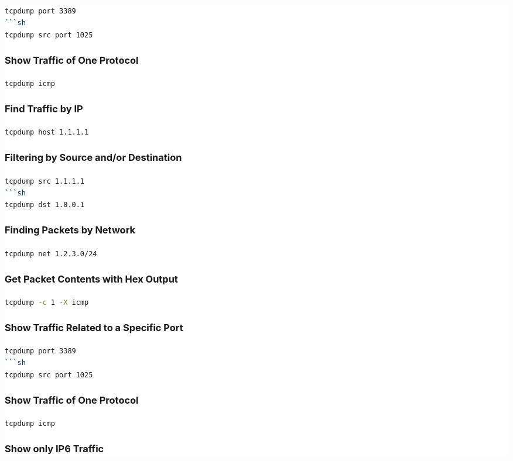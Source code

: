 ```sh
tcpdump port 3389 
```sh
tcpdump src port 1025

```
### Show Traffic of One Protocol
    
```sh
tcpdump icmp

```
### Find Traffic by IP

```sh
tcpdump host 1.1.1.1

```
### Filtering by Source and/or Destination

```sh
tcpdump src 1.1.1.1 
```sh
tcpdump dst 1.0.0.1

```
### Finding Packets by Network
    
```sh
tcpdump net 1.2.3.0/24


```
### Get Packet Contents with Hex Output
   
```sh
tcpdump -c 1 -X icmp

```
### Show Traffic Related to a Specific Port

```sh
tcpdump port 3389 
```sh
tcpdump src port 1025

```
### Show Traffic of One Protocol

```sh
tcpdump icmp

```
### Show only IP6 Traffic
